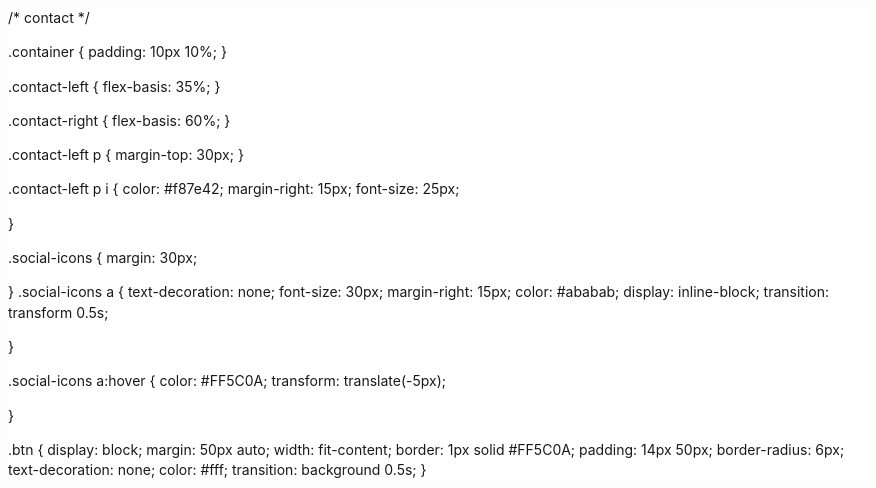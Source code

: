 /* contact */

.container
{
    padding: 10px 10%;
}

.contact-left
{
    flex-basis: 35%;
}

.contact-right
{
    flex-basis: 60%;
}

.contact-left p
{
  margin-top: 30px;
}

.contact-left p i 
{
    color: #f87e42;
    margin-right: 15px;
    font-size: 25px;

}

.social-icons
{
    margin: 30px;

}
.social-icons a 
{
    text-decoration: none;
    font-size: 30px;
    margin-right: 15px;
    color: #ababab;
    display: inline-block;
    transition: transform 0.5s;

}

.social-icons a:hover 
{
    color: #FF5C0A;
    transform: translate(-5px);

}

.btn 
{
    display: block;
    margin: 50px auto;
    width: fit-content;
    border: 1px solid #FF5C0A;
    padding: 14px 50px;
    border-radius: 6px;
    text-decoration: none;
    color: #fff;
    transition: background 0.5s;
}
